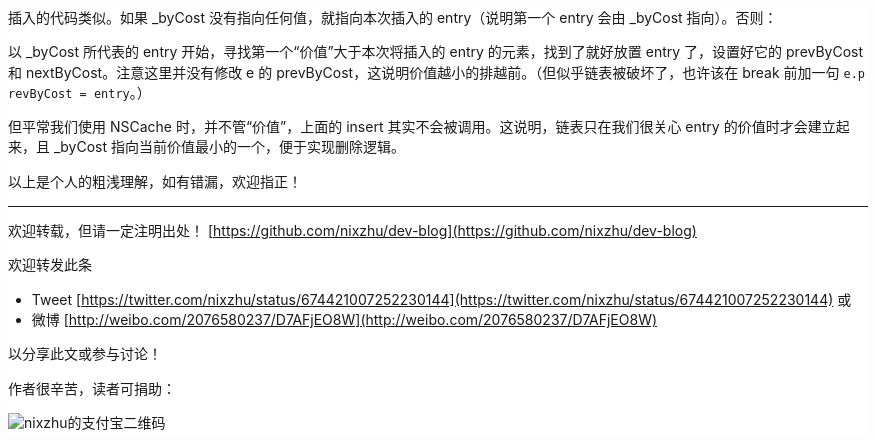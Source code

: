 ``` swift
```

插入的代码类似。如果 _byCost 没有指向任何值，就指向本次插入的 entry（说明第一个 entry 会由 _byCost 指向）。否则：

以 _byCost 所代表的 entry 开始，寻找第一个“价值”大于本次将插入的 entry 的元素，找到了就好放置 entry 了，设置好它的 prevByCost 和 nextByCost。注意这里并没有修改 e 的 prevByCost，这说明价值越小的排越前。（但似乎链表被破坏了，也许该在 break 前加一句 `e.prevByCost = entry`。）

但平常我们使用 NSCache 时，并不管“价值”，上面的 insert 其实不会被调用。这说明，链表只在我们很关心 entry 的价值时才会建立起来，且 _byCost 指向当前价值最小的一个，便于实现删除逻辑。

以上是个人的粗浅理解，如有错漏，欢迎指正！

---

欢迎转载，但请一定注明出处！ [https://github.com/nixzhu/dev-blog](https://github.com/nixzhu/dev-blog)

欢迎转发此条 

* Tweet [https://twitter.com/nixzhu/status/674421007252230144](https://twitter.com/nixzhu/status/674421007252230144) 或
* 微博 [http://weibo.com/2076580237/D7AFjEO8W](http://weibo.com/2076580237/D7AFjEO8W)  

以分享此文或参与讨论！

作者很辛苦，读者可捐助：

![nixzhu的支付宝二维码](https://github.com/nixzhu/dev-blog/raw/master/images/nixzhu_alipay.png)

